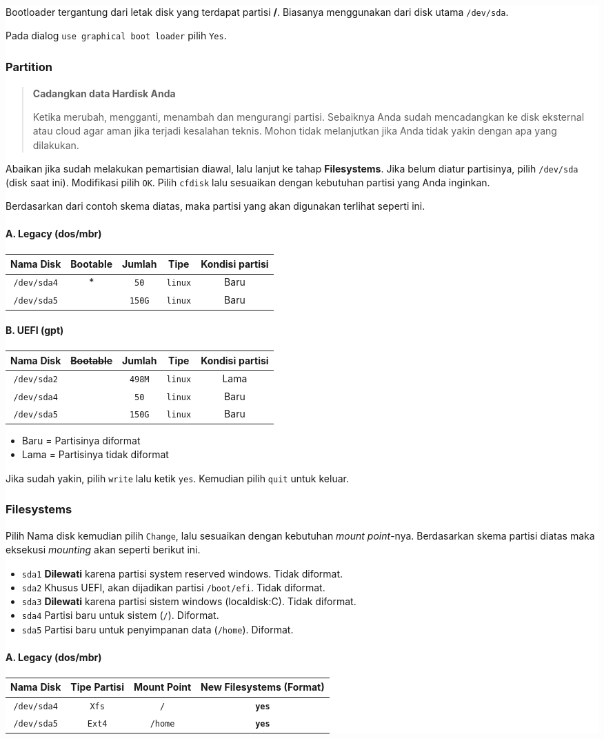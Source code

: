 Bootloader tergantung dari letak disk yang terdapat partisi **/**. Biasanya menggunakan dari disk utama `/dev/sda`.

Pada dialog `use graphical boot loader` pilih `Yes`.

### Partition

> **Cadangkan data Hardisk Anda**
>
> Ketika merubah, mengganti, menambah dan mengurangi partisi. Sebaiknya Anda sudah mencadangkan ke disk eksternal atau cloud agar aman jika terjadi kesalahan teknis. Mohon tidak melanjutkan jika Anda tidak yakin dengan apa yang dilakukan.

Abaikan jika sudah melakukan pemartisian diawal, lalu lanjut ke tahap **Filesystems**. Jika belum diatur partisinya, pilih `/dev/sda` (disk saat ini). Modifikasi pilih `OK`. Pilih `cfdisk` lalu sesuaikan dengan kebutuhan partisi yang Anda inginkan. 

Berdasarkan dari contoh skema diatas, maka partisi yang akan digunakan terlihat seperti ini.

#### A. Legacy (dos/mbr)

Nama Disk     | Bootable      | Jumlah    | Tipe    | Kondisi partisi
:---:         | :---:         | :---:     | :---:   | :---:
`/dev/sda4`   | *             |`50`       | `linux` | Baru
`/dev/sda5`   |               |`150G`     | `linux` | Baru

#### B. UEFI (gpt)

Nama Disk     | ~~Bootable~~  | Jumlah    | Tipe    | Kondisi partisi
:---:         | :---:         | :---:     | :---:   | :---:
`/dev/sda2`   |               | `498M`    | `linux` | Lama
`/dev/sda4`   |               | `50`      | `linux` | Baru
`/dev/sda5`   |               | `150G`    | `linux` | Baru

* Baru = Partisinya diformat
* Lama = Partisinya tidak diformat

Jika sudah yakin, pilih `write` lalu ketik `yes`. Kemudian pilih `quit` untuk keluar.

### Filesystems

Pilih Nama disk kemudian pilih `Change`, lalu sesuaikan dengan kebutuhan _mount point_-nya. Berdasarkan skema partisi diatas maka eksekusi _mounting_ akan seperti berikut ini.

- `sda1` **Dilewati** karena partisi system reserved windows. Tidak diformat.
- `sda2` Khusus UEFI, akan dijadikan partisi `/boot/efi`. Tidak diformat.
- `sda3` **Dilewati** karena partisi sistem windows (localdisk:C). Tidak diformat.
- `sda4` Partisi baru untuk sistem (`/`). Diformat.
- `sda5` Partisi baru untuk penyimpanan data (`/home`). Diformat.

#### A. Legacy (dos/mbr)

Nama Disk   | Tipe Partisi  | Mount Point   | New Filesystems (Format)
:---:       | :---:         | :---:         | :---:
`/dev/sda4` | `Xfs`         | `/`           | **`yes`**
`/dev/sda5` | `Ext4`        | `/home`       | **`yes`**
